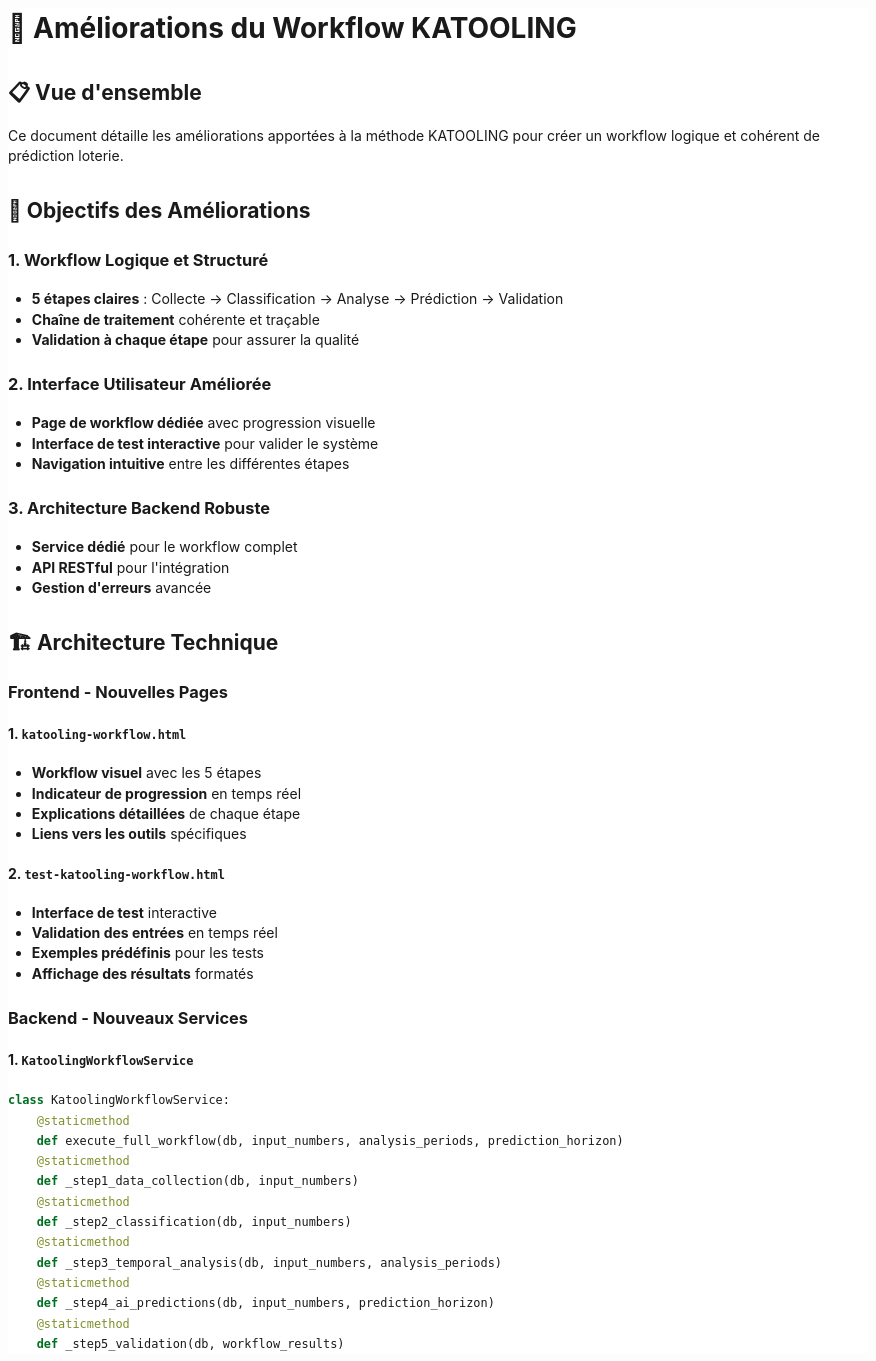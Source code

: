 # 🚀 Améliorations du Workflow KATOOLING

## 📋 Vue d'ensemble

Ce document détaille les améliorations apportées à la méthode KATOOLING pour créer un workflow logique et cohérent de prédiction loterie.

## 🎯 Objectifs des Améliorations

### **1. Workflow Logique et Structuré**
- **5 étapes claires** : Collecte → Classification → Analyse → Prédiction → Validation
- **Chaîne de traitement** cohérente et traçable
- **Validation à chaque étape** pour assurer la qualité

### **2. Interface Utilisateur Améliorée**
- **Page de workflow dédiée** avec progression visuelle
- **Interface de test interactive** pour valider le système
- **Navigation intuitive** entre les différentes étapes

### **3. Architecture Backend Robuste**
- **Service dédié** pour le workflow complet
- **API RESTful** pour l'intégration
- **Gestion d'erreurs** avancée

## 🏗️ Architecture Technique

### **Frontend - Nouvelles Pages**

#### **1. `katooling-workflow.html`**
- **Workflow visuel** avec les 5 étapes
- **Indicateur de progression** en temps réel
- **Explications détaillées** de chaque étape
- **Liens vers les outils** spécifiques

#### **2. `test-katooling-workflow.html`**
- **Interface de test** interactive
- **Validation des entrées** en temps réel
- **Exemples prédéfinis** pour les tests
- **Affichage des résultats** formatés

### **Backend - Nouveaux Services**

#### **1. `KatoolingWorkflowService`**
```python
class KatoolingWorkflowService:
    @staticmethod
    def execute_full_workflow(db, input_numbers, analysis_periods, prediction_horizon)
    @staticmethod
    def _step1_data_collection(db, input_numbers)
    @staticmethod
    def _step2_classification(db, input_numbers)
    @staticmethod
    def _step3_temporal_analysis(db, input_numbers, analysis_periods)
    @staticmethod
    def _step4_ai_predictions(db, input_numbers, prediction_horizon)
    @staticmethod
    def _step5_validation(db, workflow_results)
```
